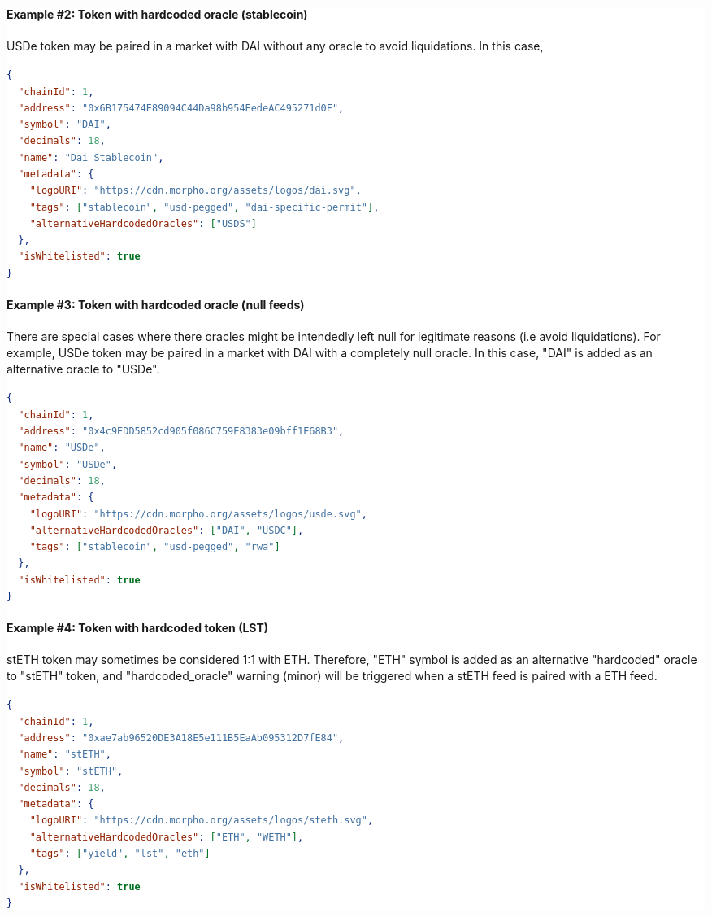 #### Example #2: Token with hardcoded oracle (stablecoin)

USDe token may be paired in a market with DAI without any oracle to avoid liquidations. In this case,

```json
{
  "chainId": 1,
  "address": "0x6B175474E89094C44Da98b954EedeAC495271d0F",
  "symbol": "DAI",
  "decimals": 18,
  "name": "Dai Stablecoin",
  "metadata": {
    "logoURI": "https://cdn.morpho.org/assets/logos/dai.svg",
    "tags": ["stablecoin", "usd-pegged", "dai-specific-permit"],
    "alternativeHardcodedOracles": ["USDS"]
  },
  "isWhitelisted": true
}
```

#### Example #3: Token with hardcoded oracle (null feeds)

There are special cases where there oracles might be intendedly left null for legitimate reasons (i.e avoid liquidations). For example, USDe token may be paired in a market with DAI with a completely null oracle. In this case, "DAI" is added as an alternative oracle to "USDe".

```json
{
  "chainId": 1,
  "address": "0x4c9EDD5852cd905f086C759E8383e09bff1E68B3",
  "name": "USDe",
  "symbol": "USDe",
  "decimals": 18,
  "metadata": {
    "logoURI": "https://cdn.morpho.org/assets/logos/usde.svg",
    "alternativeHardcodedOracles": ["DAI", "USDC"],
    "tags": ["stablecoin", "usd-pegged", "rwa"]
  },
  "isWhitelisted": true
}
```

#### Example #4: Token with hardcoded token (LST)

stETH token may sometimes be considered 1:1 with ETH.
Therefore, "ETH" symbol is added as an alternative "hardcoded" oracle to "stETH" token, and "hardcoded_oracle" warning (minor) will be triggered when a stETH feed is paired with a ETH feed.

```json
{
  "chainId": 1,
  "address": "0xae7ab96520DE3A18E5e111B5EaAb095312D7fE84",
  "name": "stETH",
  "symbol": "stETH",
  "decimals": 18,
  "metadata": {
    "logoURI": "https://cdn.morpho.org/assets/logos/steth.svg",
    "alternativeHardcodedOracles": ["ETH", "WETH"],
    "tags": ["yield", "lst", "eth"]
  },
  "isWhitelisted": true
}
```
